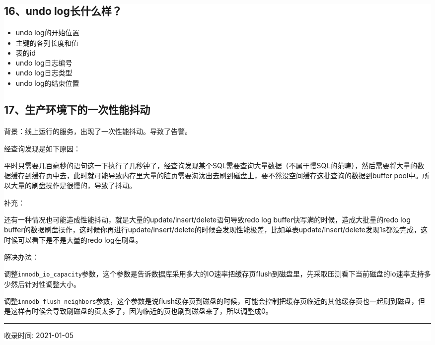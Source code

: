 ## 16、undo log长什么样？

- undo log的开始位置
- 主键的各列长度和值
- 表的id
- undo log日志编号
- undo log日志类型
- undo log的结束位置

## 17、生产环境下的一次性能抖动

背景：线上运行的服务，出现了一次性能抖动。导致了告警。

经查询发现是如下原因：

平时只需要几百毫秒的语句这一下执行了几秒钟了，经查询发现某个SQL需要查询大量数据（不属于慢SQL的范畴），然后需要将大量的数据缓存到缓存页中去，此时就可能导致内存里大量的脏页需要淘汰出去刷到磁盘上，要不然没空间缓存这批查询的数据到buffer pool中。所以大量的刷盘操作是很慢的，导致了抖动。

补充：

还有一种情况也可能造成性能抖动，就是大量的update/insert/delete语句导致redo log buffer快写满的时候，造成大批量的redo log buffer的数据刷盘操作，这时候你再进行update/insert/delete的时候会发现性能极差，比如单表update/insert/delete发现1s都没完成，这时候可以看下是不是大量的redo log在刷盘。

解决办法：

调整`innodb_io_capacity`参数，这个参数是告诉数据库采用多大的IO速率把缓存页flush到磁盘里，先采取压测看下当前磁盘的io速率支持多少然后针对性调整大小。

调整`innodb_flush_neighbors`参数，这个参数是说flush缓存页到磁盘的时候，可能会控制把缓存页临近的其他缓存页也一起刷到磁盘，但是这样有时候会导致刷磁盘的页太多了，因为临近的页也刷到磁盘来了，所以调整成0。

---
收录时间: 2021-01-05

<Vssue :title="$title" />
